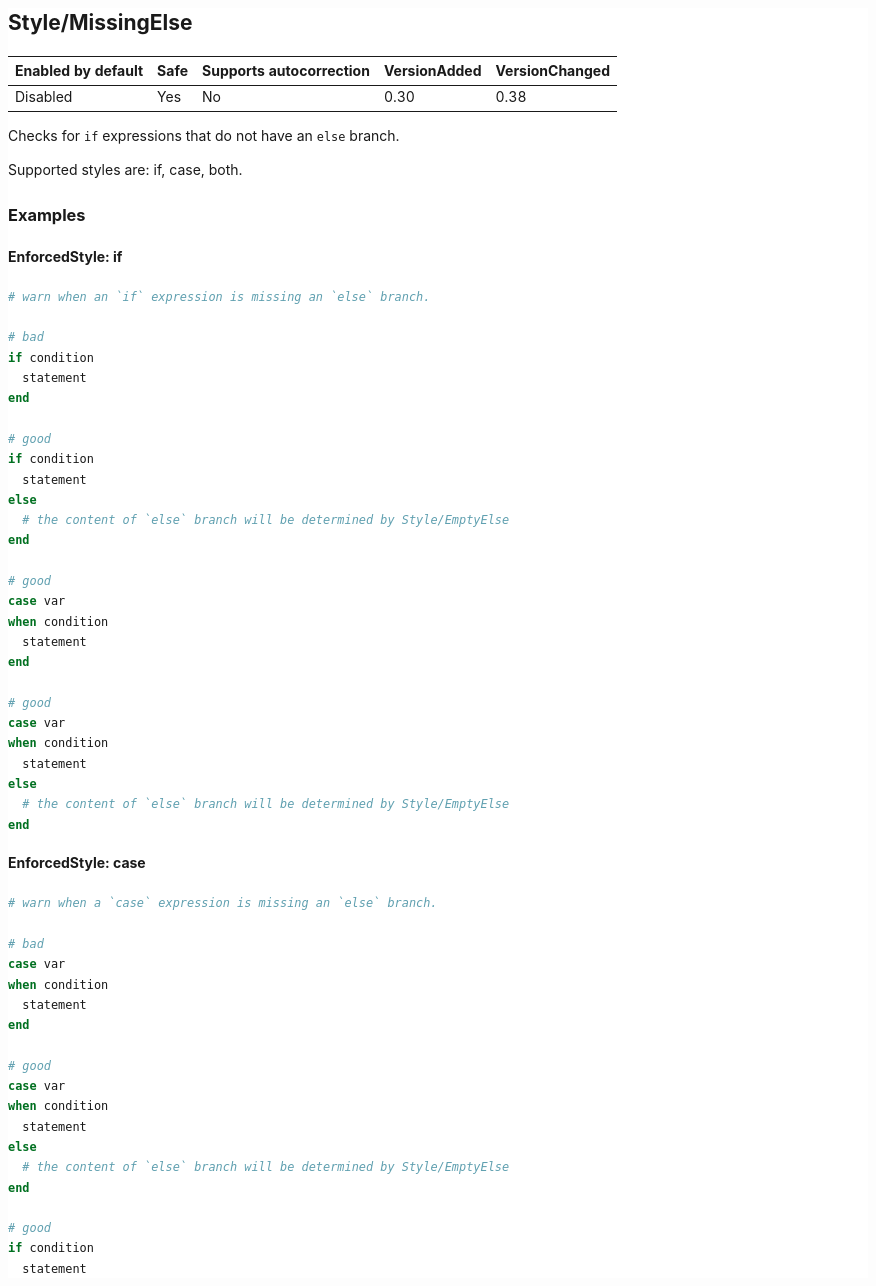 ## Style/MissingElse

Enabled by default | Safe | Supports autocorrection | VersionAdded | VersionChanged
--- | --- | --- | --- | ---
Disabled | Yes | No | 0.30 | 0.38

Checks for `if` expressions that do not have an `else` branch.

Supported styles are: if, case, both.

### Examples

#### EnforcedStyle: if

```ruby
# warn when an `if` expression is missing an `else` branch.

# bad
if condition
  statement
end

# good
if condition
  statement
else
  # the content of `else` branch will be determined by Style/EmptyElse
end

# good
case var
when condition
  statement
end

# good
case var
when condition
  statement
else
  # the content of `else` branch will be determined by Style/EmptyElse
end
```
#### EnforcedStyle: case

```ruby
# warn when a `case` expression is missing an `else` branch.

# bad
case var
when condition
  statement
end

# good
case var
when condition
  statement
else
  # the content of `else` branch will be determined by Style/EmptyElse
end

# good
if condition
  statement
```